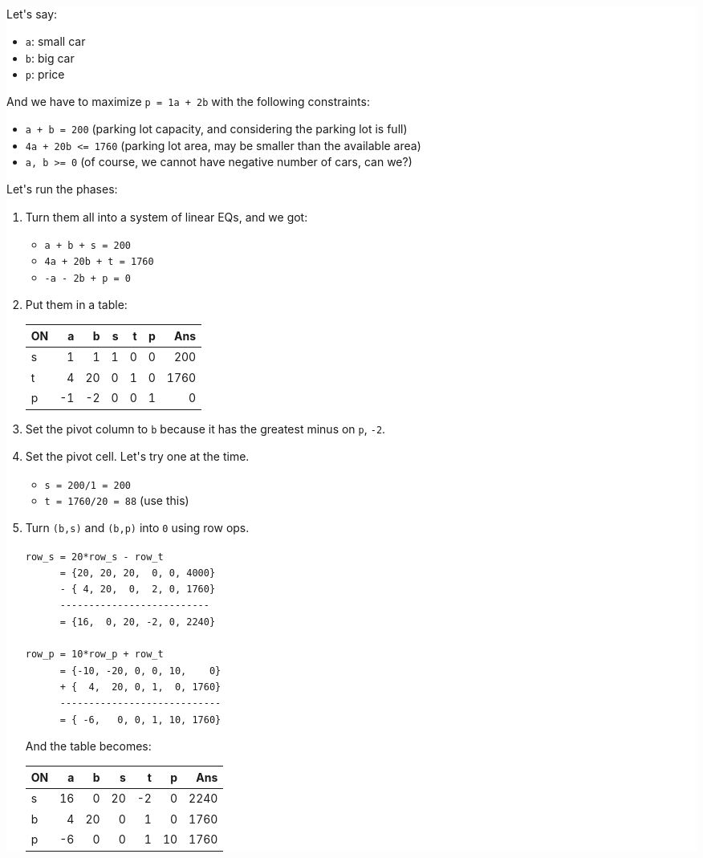 Let's say:
- `a`: small car
- `b`: big car
- `p`: price

And we have to maximize `p = 1a + 2b` with the following constraints:
- `a + b = 200` (parking lot capacity, and considering the parking lot is full)
- `4a + 20b <= 1760` (parking lot area, may be smaller than the available area)
- `a, b >= 0` (of course, we cannot have negative number of cars, can we?)

Let's run the phases:

1. Turn them all into a system of linear EQs, and we got:
   - `a + b + s = 200`
   - `4a + 20b + t = 1760`
   - `-a - 2b + p = 0`

2. Put them in a table:

   | ON |  a |  b | s | t | p |  Ans |
   |----|---:|---:|--:|--:|--:|-----:|
   | s  |  1 |  1 | 1 | 0 | 0 |  200 |
   | t  |  4 | 20 | 0 | 1 | 0 | 1760 |
   | p  | -1 | -2 | 0 | 0 | 1 |    0 |

3. Set the pivot column to `b` because it has the greatest minus on `p`, `-2`.

4. Set the pivot cell. Let's try one at the time.
   - `s = 200/1 = 200`
   - `t = 1760/20 = 88` (use this)

5. Turn `(b,s)` and `(b,p)` into `0` using row ops.
   ```
   row_s = 20*row_s - row_t
         = {20, 20, 20,  0, 0, 4000}
         - { 4, 20,  0,  2, 0, 1760}
         --------------------------
         = {16,  0, 20, -2, 0, 2240}

   row_p = 10*row_p + row_t
         = {-10, -20, 0, 0, 10,    0}
         + {  4,  20, 0, 1,  0, 1760}
         ----------------------------
         = { -6,   0, 0, 1, 10, 1760}
   ```

   And the table becomes:

   | ON |  a |  b |  s |  t |  p |  Ans |
   |----|---:|---:|---:|---:|---:|-----:|
   | s  | 16 |  0 | 20 | -2 |  0 | 2240 |
   | b  |  4 | 20 |  0 |  1 |  0 | 1760 |
   | p  | -6 |  0 |  0 |  1 | 10 | 1760 |
